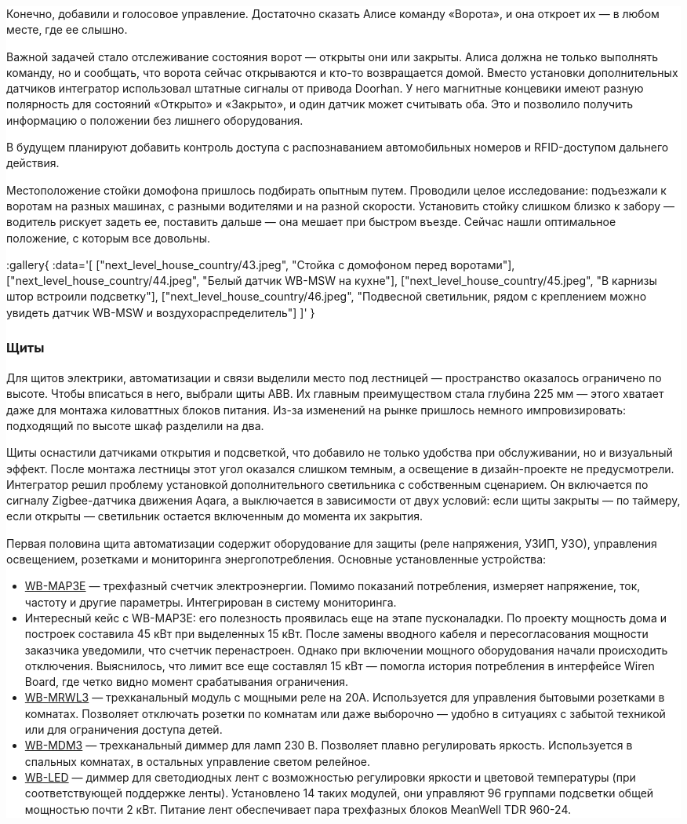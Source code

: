 Конечно, добавили и голосовое управление. Достаточно сказать Алисе команду «Ворота», и она откроет их — в любом месте, где ее слышно.

Важной задачей стало отслеживание состояния ворот — открыты они или закрыты. Алиса должна не только выполнять команду, но и сообщать, что ворота сейчас открываются и кто-то возвращается домой. Вместо установки дополнительных датчиков интегратор использовал штатные сигналы от привода Doorhan. У него магнитные концевики имеют разную полярность для состояний «Открыто» и «Закрыто», и один датчик может считывать оба. Это и позволило получить информацию о положении без лишнего оборудования.

В будущем планируют добавить контроль доступа с распознаванием автомобильных номеров и RFID-доступом дальнего действия.

Местоположение стойки домофона пришлось подбирать опытным путем. Проводили целое исследование: подъезжали к воротам на разных машинах, с разными водителями и на разной скорости. Установить стойку слишком близко к забору — водитель рискует задеть ее, поставить дальше — она мешает при быстром въезде. Сейчас нашли оптимальное положение, с которым все довольны.

:gallery{
    :data='[
        ["next_level_house_country/43.jpeg", "Стойка с домофоном перед воротами"],
        ["next_level_house_country/44.jpeg", "Белый датчик WB-MSW на кухне"],
        ["next_level_house_country/45.jpeg", "В карнизы штор встроили подсветку"],
        ["next_level_house_country/46.jpeg", "Подвесной светильник, рядом с креплением можно увидеть датчик WB-MSW и воздухораспределитель"]
    ]'
}

### Щиты

Для щитов электрики, автоматизации и связи выделили место под лестницей — пространство оказалось ограничено по высоте. Чтобы вписаться в него, выбрали щиты ABB. Их главным преимуществом стала глубина 225 мм — этого хватает даже для монтажа киловаттных блоков питания. Из-за изменений на рынке пришлось немного импровизировать: подходящий по высоте шкаф разделили на два.

Щиты оснастили датчиками открытия и подсветкой, что добавило не только удобства при обслуживании, но и визуальный эффект. После монтажа лестницы этот угол оказался слишком темным, а освещение в дизайн-проекте не предусмотрели. Интегратор решил проблему установкой дополнительного светильника с собственным сценарием. Он включается по сигналу Zigbee-датчика движения Aqara, а выключается в зависимости от двух условий: если щиты закрыты — по таймеру, если открыты — светильник остается включенным до момента их закрытия.

Первая половина щита автоматизации содержит оборудование для защиты (реле напряжения, УЗИП, УЗО), управления освещением, розетками и мониторинга энергопотребления. Основные установленные устройства:

* [WB-MAP3E](https://wirenboard.com/ru/product/WB-MAP3E/) — трехфазный счетчик электроэнергии. Помимо показаний потребления, измеряет напряжение, ток, частоту и другие параметры. Интегрирован в систему мониторинга.  
* Интересный кейс с WB-MAP3E: его полезность проявилась еще на этапе пусконаладки. По проекту мощность дома и построек составила 45 кВт при выделенных 15 кВт. После замены вводного кабеля и пересогласования мощности заказчика уведомили, что счетчик перенастроен. Однако при включении мощного оборудования начали происходить отключения. Выяснилось, что лимит все еще составлял 15 кВт — помогла история потребления в интерфейсе Wiren Board, где четко видно момент срабатывания ограничения.  
* [WB-MRWL3](https://wirenboard.com/ru/product/wb-mrwl3/) — трехканальный модуль с мощными реле на 20А. Используется для управления бытовыми розетками в комнатах. Позволяет отключать розетки по комнатам или даже выборочно — удобно в ситуациях с забытой техникой или для ограничения доступа детей.  
* [WB-MDM3](https://wirenboard.com/ru/product/WB-MDM3/) — трехканальный диммер для ламп 230 В. Позволяет плавно регулировать яркость. Используется в спальных комнатах, в остальных управление светом релейное.  
* [WB-LED](https://wirenboard.com/ru/product/WB-LED/) — диммер для светодиодных лент с возможностью регулировки яркости и цветовой температуры (при соответствующей поддержке ленты). Установлено 14 таких модулей, они управляют 96 группами подсветки общей мощностью почти 2 кВт. Питание лент обеспечивает пара трехфазных блоков MeanWell TDR 960-24.
